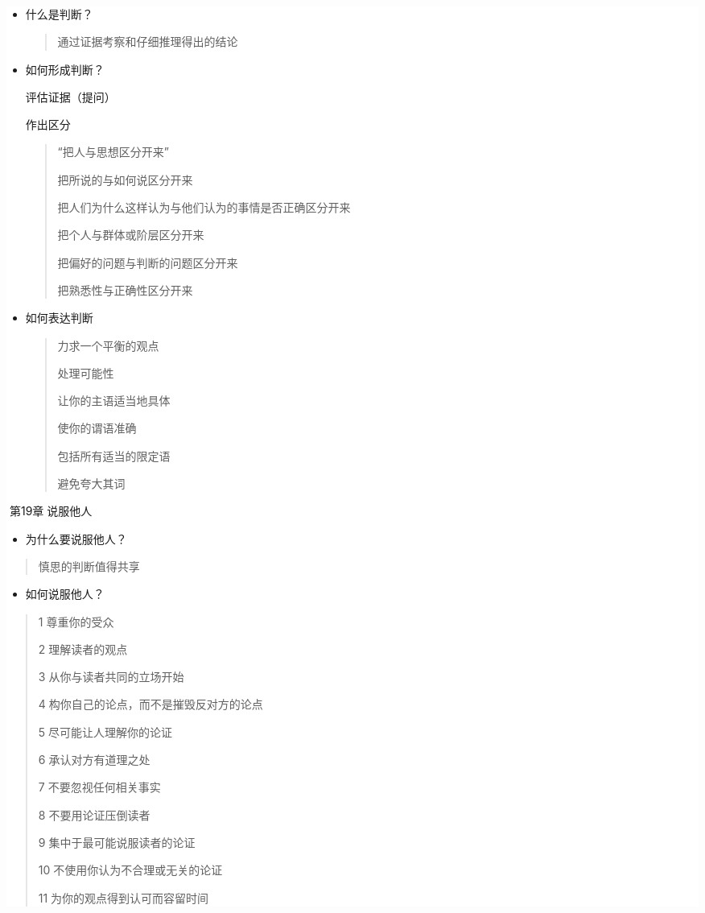 - 什么是判断？

  > 通过证据考察和仔细推理得出的结论

- 如何形成判断？

  评估证据（提问）

  作出区分

  > “把人与思想区分开来”
  >
  > 把所说的与如何说区分开来
  >
  > 把人们为什么这样认为与他们认为的事情是否正确区分开来
  >
  > 把个人与群体或阶层区分开来
  >
  > 把偏好的问题与判断的问题区分开来
  >
  > 把熟悉性与正确性区分开来

- 如何表达判断

  > 力求一个平衡的观点
  >
  > 处理可能性
  >
  > 让你的主语适当地具体
  >
  > 使你的谓语准确
  >
  > 包括所有适当的限定语
  >
  > 避免夸大其词
  
  
 ​             第19章    说服他人

- 为什么要说服他人？

> 慎思的判断值得共享

- 如何说服他人？

> 1 尊重你的受众
>
> 2 理解读者的观点
>
> 3 从你与读者共同的立场开始
>
> 4 构你自己的论点，而不是摧毁反对方的论点
>
> 5 尽可能让人理解你的论证
>
> 6 承认对方有道理之处
>
> 7 不要忽视任何相关事实
>
> 8 不要用论证压倒读者
>
> 9 集中于最可能说服读者的论证
>
> 10 不使用你认为不合理或无关的论证
>
> 11 为你的观点得到认可而容留时间
